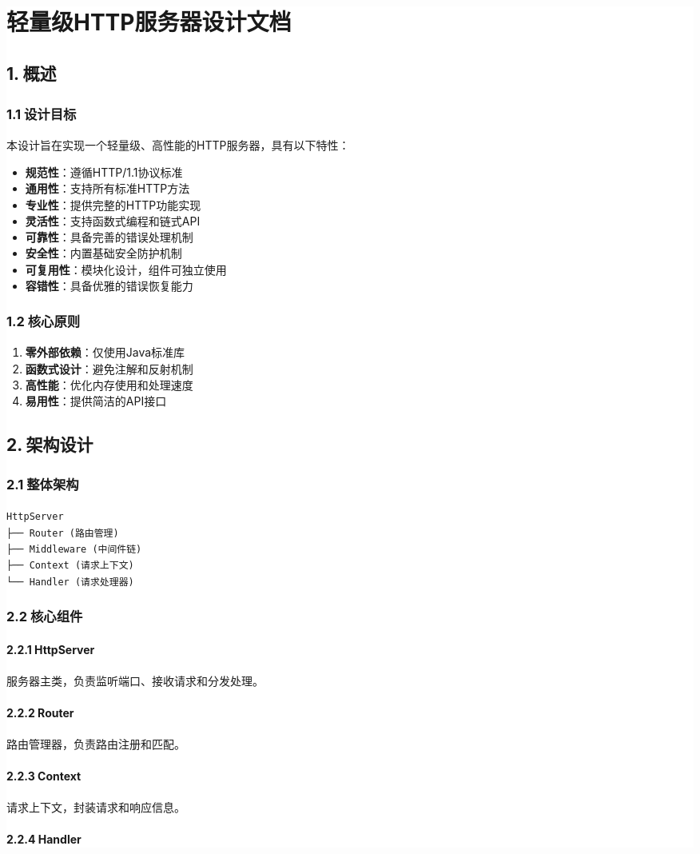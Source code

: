 # 轻量级HTTP服务器设计文档

## 1. 概述

### 1.1 设计目标

本设计旨在实现一个轻量级、高性能的HTTP服务器，具有以下特性：

- **规范性**：遵循HTTP/1.1协议标准
- **通用性**：支持所有标准HTTP方法
- **专业性**：提供完整的HTTP功能实现
- **灵活性**：支持函数式编程和链式API
- **可靠性**：具备完善的错误处理机制
- **安全性**：内置基础安全防护机制
- **可复用性**：模块化设计，组件可独立使用
- **容错性**：具备优雅的错误恢复能力

### 1.2 核心原则

1. **零外部依赖**：仅使用Java标准库
2. **函数式设计**：避免注解和反射机制
3. **高性能**：优化内存使用和处理速度
4. **易用性**：提供简洁的API接口

## 2. 架构设计

### 2.1 整体架构

```
HttpServer
├── Router (路由管理)
├── Middleware (中间件链)
├── Context (请求上下文)
└── Handler (请求处理器)
```

### 2.2 核心组件

#### 2.2.1 HttpServer

服务器主类，负责监听端口、接收请求和分发处理。

#### 2.2.2 Router

路由管理器，负责路由注册和匹配。

#### 2.2.3 Context

请求上下文，封装请求和响应信息。

#### 2.2.4 Handler
